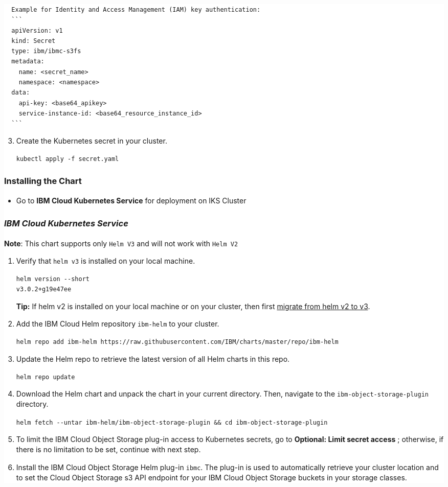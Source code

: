       Example for Identity and Access Management (IAM) key authentication:
      ```
      apiVersion: v1
      kind: Secret
      type: ibm/ibmc-s3fs
      metadata:
        name: <secret_name>
        namespace: <namespace>
      data:
        api-key: <base64_apikey>
        service-instance-id: <base64_resource_instance_id>
      ```

   3. Create the Kubernetes secret in your cluster.
      ```
      kubectl apply -f secret.yaml
      ```

### Installing the Chart

* Go to **IBM Cloud Kubernetes Service** for deployment on IKS Cluster

### _IBM Cloud Kubernetes Service_

**Note**: This chart supports only `Helm V3` and will not work with `Helm V2`

1. Verify that `helm v3` is installed on your local machine.

   ```
   helm version --short
   v3.0.2+g19e47ee
   ```

   **Tip:** If helm v2 is installed on your local machine or on your cluster, then first [migrate from helm v2 to v3](https://cloud.ibm.com/docs/containers?topic=containers-helm#migrate_v3).

2. Add the IBM Cloud Helm repository `ibm-helm` to your cluster.

   ```
   helm repo add ibm-helm https://raw.githubusercontent.com/IBM/charts/master/repo/ibm-helm
   ```

3. Update the Helm repo to retrieve the latest version of all Helm charts in this repo.

   ```
   helm repo update
   ```

4. Download the Helm chart and unpack the chart in your current directory. Then, navigate to the `ibm-object-storage-plugin` directory.

   ```
   helm fetch --untar ibm-helm/ibm-object-storage-plugin && cd ibm-object-storage-plugin
   ```
5. To limit the IBM Cloud Object Storage plug-in access to Kubernetes secrets, go to **Optional: Limit secret access** ; otherwise, if there is no limitation to be set, continue with next step.

6.  Install the IBM Cloud Object Storage Helm plug-in `ibmc`. The plug-in is used to automatically retrieve your cluster location and to set the Cloud Object Storage s3 API endpoint for your IBM Cloud Object Storage buckets in your storage classes.
